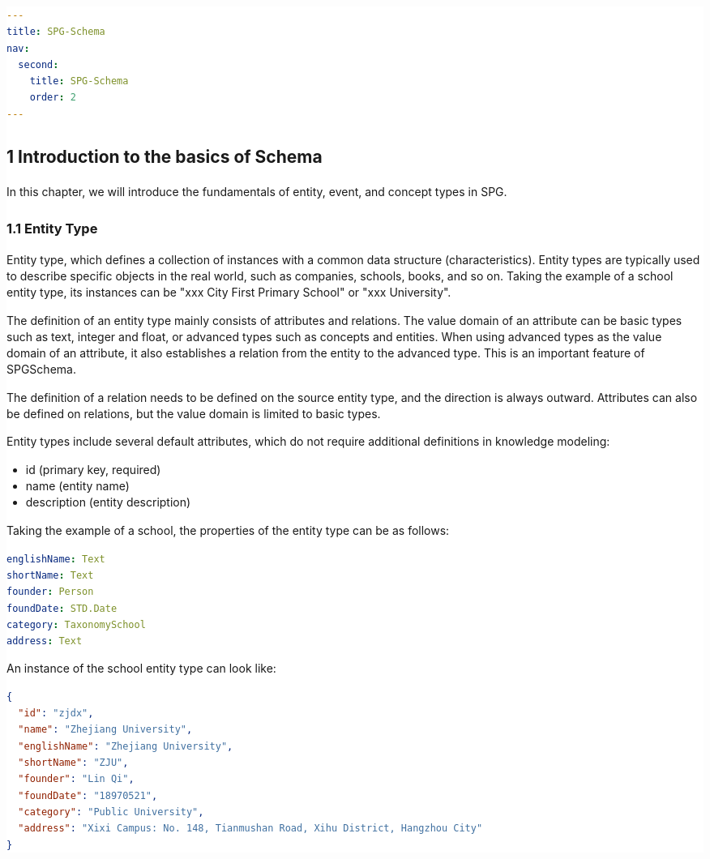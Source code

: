 ```yaml
---
title: SPG-Schema
nav:
  second:
    title: SPG-Schema
    order: 2
---
```


## 1 Introduction to the basics of Schema

In this chapter, we will introduce the fundamentals of entity, event, and concept types in SPG.

### 1.1 Entity Type

Entity type, which defines a collection of instances with a common data structure (characteristics). Entity types are typically used to describe specific objects in the real world, such as companies, schools, books, and so on. Taking the example of a school entity type, its instances can be "xxx City First Primary School" or "xxx University".

The definition of an entity type mainly consists of attributes and relations. The value domain of an attribute can be basic types such as text, integer and float, or advanced types such as concepts and entities. When using advanced types as the value domain of an attribute, it also establishes a relation from the entity to the advanced type. This is an important feature of SPGSchema.

The definition of a relation needs to be defined on the source entity type, and the direction is always outward. Attributes can also be defined on relations, but the value domain is limited to basic types.

Entity types include several default attributes, which do not require additional definitions in knowledge modeling:

- id (primary key, required)
- name (entity name)
- description (entity description)

Taking the example of a school, the properties of the entity type can be as follows:

```yaml
englishName: Text
shortName: Text
founder: Person
foundDate: STD.Date
category: TaxonomySchool
address: Text
```

An instance of the school entity type can look like:

```json
{
  "id": "zjdx",
  "name": "Zhejiang University",
  "englishName": "Zhejiang University",
  "shortName": "ZJU",
  "founder": "Lin Qi",
  "foundDate": "18970521",
  "category": "Public University",
  "address": "Xixi Campus: No. 148, Tianmushan Road, Xihu District, Hangzhou City"
}
```
